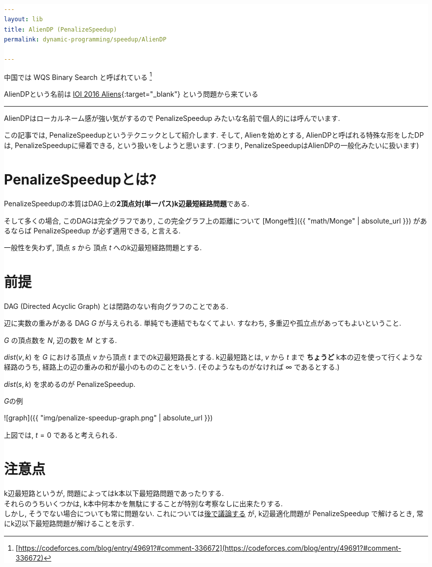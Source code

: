 ```yaml
---
layout: lib
title: AlienDP (PenalizeSpeedup)
permalink: dynamic-programming/speedup/AlienDP

---
```



中国では WQS Binary Search と呼ばれている [^2]

[^2]: [https://codeforces.com/blog/entry/49691?#comment-336672](https://codeforces.com/blog/entry/49691?#comment-336672)

AlienDPという名前は [IOI 2016 Aliens](https://www.ioi-jp.org/ioi/2016/tasks/day2-aliens-ISC.pdf){:target="_blank"} という問題から来ている

---

AlienDPはローカルネーム感が強い気がするので PenalizeSpeedup みたいな名前で個人的には呼んでいます.

この記事では, PenalizeSpeedupというテクニックとして紹介します. そして, Alienを始めとする, AlienDPと呼ばれる特殊な形をしたDPは, PenalizeSpeedupに帰着できる, という扱いをしようと思います. (つまり, PenalizeSpeedupはAlienDPの一般化みたいに扱います)

# PenalizeSpeedupとは?

PenalizeSpeedupの本質はDAG上の**2頂点対(単一パス)k辺最短経路問題**である.

そして多くの場合, このDAGは完全グラフであり, この完全グラフ上の距離について [Monge性]({{ "math/Monge" | absolute_url }}) があるならば PenalizeSpeedup が必ず適用できる, と言える.

一般性を失わず, 頂点 $s$ から 頂点 $t$ へのk辺最短経路問題とする.

# 前提

DAG (Directed Acyclic Graph) とは閉路のない有向グラフのことである.

辺に実数の重みがある DAG $G$ が与えられる. 単純でも連結でもなくてよい. すなわち, 多重辺や孤立点があってもよいということ.

$G$ の頂点数を $N$, 辺の数を $M$ とする.

$dist(v, k)$ を $G$ における頂点 $v$ から頂点 $t$ までのk辺最短路長とする. k辺最短路とは, $v$ から $t$ まで **ちょうど** k本の辺を使って行くような経路のうち, 経路上の辺の重みの和が最小のもののことをいう. (そのようなものがなければ $\infty$ であるとする.)

$dist(s, k)$ を求めるのが PenalizeSpeedup.

$G$の例

![graph]({{ "img/penalize-speedup-graph.png" | absolute_url }})

上図では, $t = 0$ であると考えられる.


# 注意点

k辺最短路というが, 問題によってはk本以下最短路問題であったりする.  
それらのうちいくつかは, k本中何本かを無駄にすることが特別な考察なしに出来たりする.  
しかし, そうでない場合についても常に問題ない. これについては[後で議論する](#kをある範囲とするとき) が,  k辺最適化問題が PenalizeSpeedup で解けるとき, 常にk辺以下最短路問題が解けることを示す.


[^1]: [Computing a Minimum Weight k-Link Path in Graphs with the Concave Monge Property](http://www.cs.ust.hk/mjg_lib/bibs/DPSu/DPSu.Files/sdarticle_204.pdf){:target="_blank"}. 完全DAG上での話だが, 内容はAlienDPと捉えて問題ない